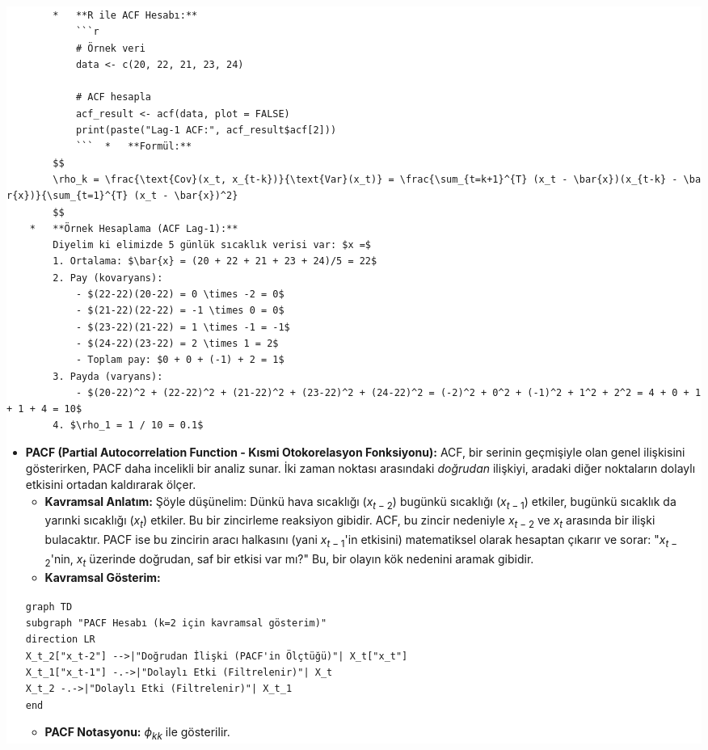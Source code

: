             *   **R ile ACF Hesabı:**
                ```r
                # Örnek veri
                data <- c(20, 22, 21, 23, 24)
                
                # ACF hesapla
                acf_result <- acf(data, plot = FALSE)
                print(paste("Lag-1 ACF:", acf_result$acf[2]))
                ```  *   **Formül:**
            $$
            \rho_k = \frac{\text{Cov}(x_t, x_{t-k})}{\text{Var}(x_t)} = \frac{\sum_{t=k+1}^{T} (x_t - \bar{x})(x_{t-k} - \bar{x})}{\sum_{t=1}^{T} (x_t - \bar{x})^2}
            $$
        *   **Örnek Hesaplama (ACF Lag-1):**
            Diyelim ki elimizde 5 günlük sıcaklık verisi var: $x =$
            1. Ortalama: $\bar{x} = (20 + 22 + 21 + 23 + 24)/5 = 22$
            2. Pay (kovaryans):
                - $(22-22)(20-22) = 0 \times -2 = 0$
                - $(21-22)(22-22) = -1 \times 0 = 0$
                - $(23-22)(21-22) = 1 \times -1 = -1$
                - $(24-22)(23-22) = 2 \times 1 = 2$
                - Toplam pay: $0 + 0 + (-1) + 2 = 1$
            3. Payda (varyans):
                - $(20-22)^2 + (22-22)^2 + (21-22)^2 + (23-22)^2 + (24-22)^2 = (-2)^2 + 0^2 + (-1)^2 + 1^2 + 2^2 = 4 + 0 + 1 + 1 + 4 = 10$
            4. $\rho_1 = 1 / 10 = 0.1$


-   **PACF (Partial Autocorrelation Function - Kısmi Otokorelasyon Fonksiyonu):** ACF, bir serinin geçmişiyle olan genel ilişkisini gösterirken, PACF daha incelikli bir analiz sunar. İki zaman noktası arasındaki *doğrudan* ilişkiyi, aradaki diğer noktaların dolaylı etkisini ortadan kaldırarak ölçer.
    -   **Kavramsal Anlatım:** Şöyle düşünelim: Dünkü hava sıcaklığı ($x_{t-2}$) bugünkü sıcaklığı ($x_{t-1}$) etkiler, bugünkü sıcaklık da yarınki sıcaklığı ($x_t$) etkiler. Bu bir zincirleme reaksiyon gibidir. ACF, bu zincir nedeniyle $x_{t-2}$ ve $x_t$ arasında bir ilişki bulacaktır. PACF ise bu zincirin aracı halkasını (yani $x_{t-1}$'in etkisini) matematiksel olarak hesaptan çıkarır ve sorar: "$x_{t-2}$'nin, $x_t$ üzerinde doğrudan, saf bir etkisi var mı?" Bu, bir olayın kök nedenini aramak gibidir.
    -   **Kavramsal Gösterim:**
    ```mermaid
    graph TD
    subgraph "PACF Hesabı (k=2 için kavramsal gösterim)"
    direction LR
    X_t_2["x_t-2"] -->|"Doğrudan İlişki (PACF'in Ölçtüğü)"| X_t["x_t"]
    X_t_1["x_t-1"] -.->|"Dolaylı Etki (Filtrelenir)"| X_t
    X_t_2 -.->|"Dolaylı Etki (Filtrelenir)"| X_t_1
    end
    ```
    -   **PACF Notasyonu:** $\phi_{kk}$ ile gösterilir.
